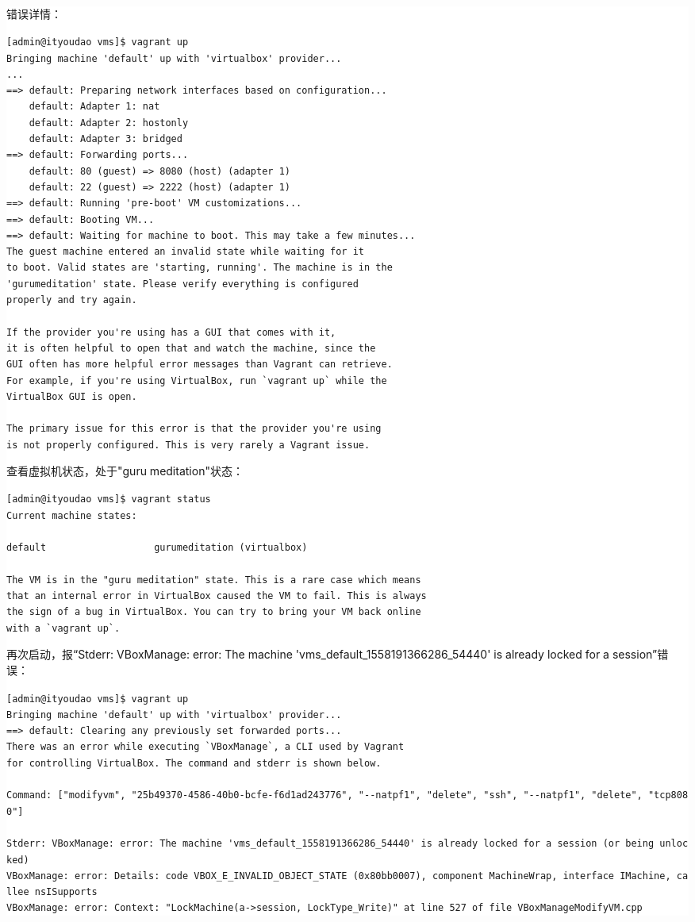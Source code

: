 错误详情：

```
[admin@ityoudao vms]$ vagrant up
Bringing machine 'default' up with 'virtualbox' provider...
...
==> default: Preparing network interfaces based on configuration...
    default: Adapter 1: nat
    default: Adapter 2: hostonly
    default: Adapter 3: bridged
==> default: Forwarding ports...
    default: 80 (guest) => 8080 (host) (adapter 1)
    default: 22 (guest) => 2222 (host) (adapter 1)
==> default: Running 'pre-boot' VM customizations...
==> default: Booting VM...
==> default: Waiting for machine to boot. This may take a few minutes...
The guest machine entered an invalid state while waiting for it
to boot. Valid states are 'starting, running'. The machine is in the
'gurumeditation' state. Please verify everything is configured
properly and try again.

If the provider you're using has a GUI that comes with it,
it is often helpful to open that and watch the machine, since the
GUI often has more helpful error messages than Vagrant can retrieve.
For example, if you're using VirtualBox, run `vagrant up` while the
VirtualBox GUI is open.

The primary issue for this error is that the provider you're using
is not properly configured. This is very rarely a Vagrant issue.
```

查看虚拟机状态，处于"guru meditation"状态：

```
[admin@ityoudao vms]$ vagrant status
Current machine states:

default                   gurumeditation (virtualbox)

The VM is in the "guru meditation" state. This is a rare case which means
that an internal error in VirtualBox caused the VM to fail. This is always
the sign of a bug in VirtualBox. You can try to bring your VM back online
with a `vagrant up`.
```

再次启动，报“Stderr: VBoxManage: error: The machine 'vms_default_1558191366286_54440' is already locked for a session”错误：

```
[admin@ityoudao vms]$ vagrant up
Bringing machine 'default' up with 'virtualbox' provider...
==> default: Clearing any previously set forwarded ports...
There was an error while executing `VBoxManage`, a CLI used by Vagrant
for controlling VirtualBox. The command and stderr is shown below.

Command: ["modifyvm", "25b49370-4586-40b0-bcfe-f6d1ad243776", "--natpf1", "delete", "ssh", "--natpf1", "delete", "tcp8080"]

Stderr: VBoxManage: error: The machine 'vms_default_1558191366286_54440' is already locked for a session (or being unlocked)
VBoxManage: error: Details: code VBOX_E_INVALID_OBJECT_STATE (0x80bb0007), component MachineWrap, interface IMachine, callee nsISupports
VBoxManage: error: Context: "LockMachine(a->session, LockType_Write)" at line 527 of file VBoxManageModifyVM.cpp
```
